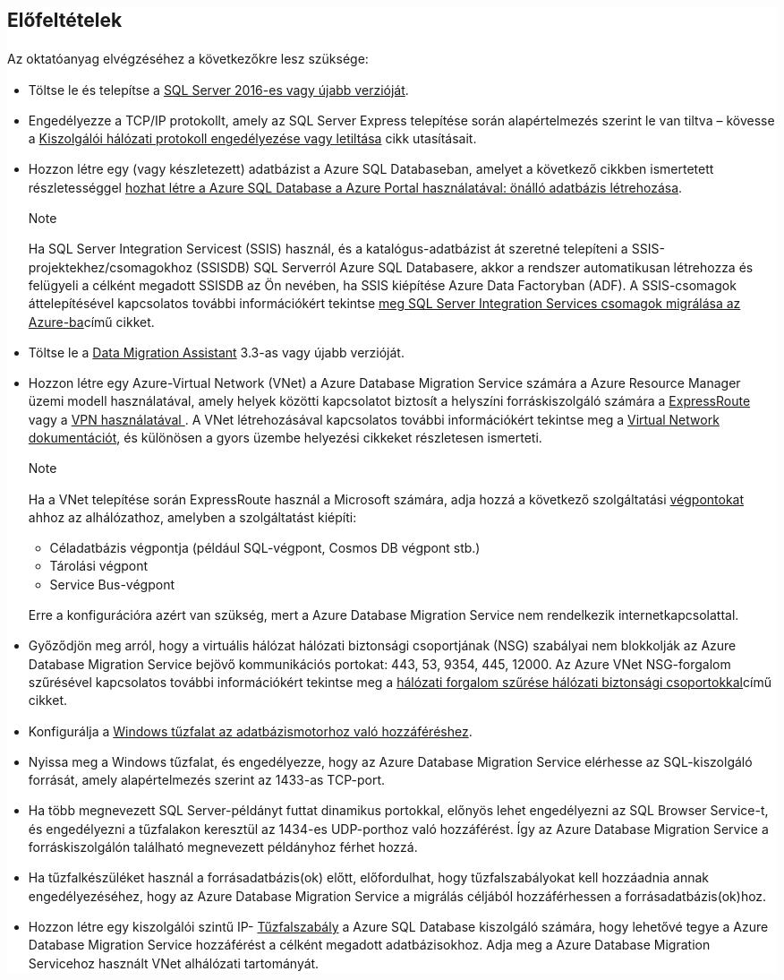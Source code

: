 ## <a name="prerequisites"></a>Előfeltételek

Az oktatóanyag elvégzéséhez a következőkre lesz szüksége:

- Töltse le és telepítse a [SQL Server 2016-es vagy újabb verzióját](https://www.microsoft.com/sql-server/sql-server-downloads).
- Engedélyezze a TCP/IP protokollt, amely az SQL Server Express telepítése során alapértelmezés szerint le van tiltva – kövesse a [Kiszolgálói hálózati protokoll engedélyezése vagy letiltása](https://docs.microsoft.com/sql/database-engine/configure-windows/enable-or-disable-a-server-network-protocol#SSMSProcedure) cikk utasításait.
- Hozzon létre egy (vagy készletezett) adatbázist a Azure SQL Databaseban, amelyet a következő cikkben ismertetett részletességgel [hozhat létre a Azure SQL Database a Azure Portal használatával: önálló adatbázis létrehozása](https://docs.microsoft.com/azure/sql-database/sql-database-single-database-get-started).

    > [!NOTE]
    > Ha SQL Server Integration Servicest (SSIS) használ, és a katalógus-adatbázist át szeretné telepíteni a SSIS-projektekhez/csomagokhoz (SSISDB) SQL Serverról Azure SQL Databasere, akkor a rendszer automatikusan létrehozza és felügyeli a célként megadott SSISDB az Ön nevében, ha SSIS kiépítése Azure Data Factoryban (ADF). A SSIS-csomagok áttelepítésével kapcsolatos további információkért tekintse [meg SQL Server Integration Services csomagok migrálása az Azure-ba](https://docs.microsoft.com/azure/dms/how-to-migrate-ssis-packages)című cikket.
  
- Töltse le a [Data Migration Assistant](https://www.microsoft.com/download/details.aspx?id=53595) 3.3-as vagy újabb verzióját.
- Hozzon létre egy Azure-Virtual Network (VNet) a Azure Database Migration Service számára a Azure Resource Manager üzemi modell használatával, amely helyek közötti kapcsolatot biztosít a helyszíni forráskiszolgáló számára a [ExpressRoute](https://docs.microsoft.com/azure/expressroute/expressroute-introduction) vagy a [VPN használatával ](https://docs.microsoft.com/azure/vpn-gateway/vpn-gateway-about-vpngateways). A VNet létrehozásával kapcsolatos további információkért tekintse meg a [Virtual Network dokumentációt](https://docs.microsoft.com/azure/virtual-network/), és különösen a gyors üzembe helyezési cikkeket részletesen ismerteti.

    > [!NOTE]
    > Ha a VNet telepítése során ExpressRoute használ a Microsoft számára, adja hozzá a következő szolgáltatási [végpontokat](https://docs.microsoft.com/azure/virtual-network/virtual-network-service-endpoints-overview) ahhoz az alhálózathoz, amelyben a szolgáltatást kiépíti:
    > - Céladatbázis végpontja (például SQL-végpont, Cosmos DB végpont stb.)
    > - Tárolási végpont
    > - Service Bus-végpont
    >
    > Erre a konfigurációra azért van szükség, mert a Azure Database Migration Service nem rendelkezik internetkapcsolattal.

- Győződjön meg arról, hogy a virtuális hálózat hálózati biztonsági csoportjának (NSG) szabályai nem blokkolják az Azure Database Migration Service bejövő kommunikációs portokat: 443, 53, 9354, 445, 12000. Az Azure VNet NSG-forgalom szűrésével kapcsolatos további információkért tekintse meg a [hálózati forgalom szűrése hálózati biztonsági csoportokkal](https://docs.microsoft.com/azure/virtual-network/virtual-networks-nsg)című cikket.
- Konfigurálja a [Windows tűzfalat az adatbázismotorhoz való hozzáféréshez](https://docs.microsoft.com/sql/database-engine/configure-windows/configure-a-windows-firewall-for-database-engine-access).
- Nyissa meg a Windows tűzfalat, és engedélyezze, hogy az Azure Database Migration Service elérhesse az SQL-kiszolgáló forrását, amely alapértelmezés szerint az 1433-as TCP-port.
- Ha több megnevezett SQL Server-példányt futtat dinamikus portokkal, előnyös lehet engedélyezni az SQL Browser Service-t, és engedélyezni a tűzfalakon keresztül az 1434-es UDP-porthoz való hozzáférést. Így az Azure Database Migration Service a forráskiszolgálón található megnevezett példányhoz férhet hozzá.
- Ha tűzfalkészüléket használ a forrásadatbázis(ok) előtt, előfordulhat, hogy tűzfalszabályokat kell hozzáadnia annak engedélyezéséhez, hogy az Azure Database Migration Service a migrálás céljából hozzáférhessen a forrásadatbázis(ok)hoz.
- Hozzon létre egy kiszolgálói szintű IP- [Tűzfalszabály](https://docs.microsoft.com/azure/sql-database/sql-database-firewall-configure) a Azure SQL Database kiszolgáló számára, hogy lehetővé tegye a Azure Database Migration Service hozzáférést a célként megadott adatbázisokhoz. Adja meg a Azure Database Migration Servicehoz használt VNet alhálózati tartományát.